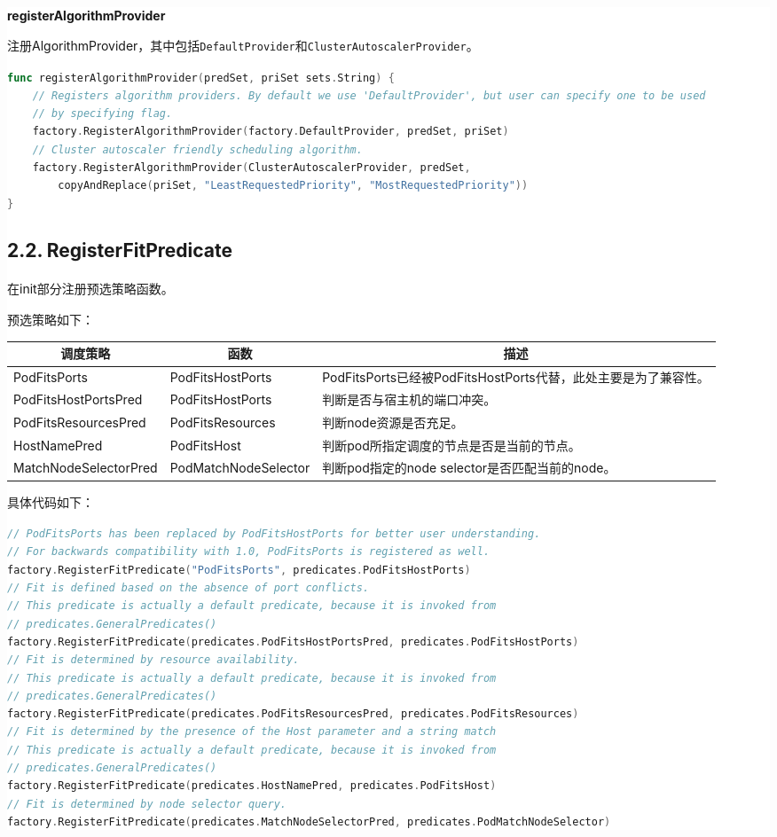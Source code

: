 **registerAlgorithmProvider**

注册AlgorithmProvider，其中包括`DefaultProvider`和`ClusterAutoscalerProvider`。

```go
func registerAlgorithmProvider(predSet, priSet sets.String) {
	// Registers algorithm providers. By default we use 'DefaultProvider', but user can specify one to be used
	// by specifying flag.
	factory.RegisterAlgorithmProvider(factory.DefaultProvider, predSet, priSet)
	// Cluster autoscaler friendly scheduling algorithm.
	factory.RegisterAlgorithmProvider(ClusterAutoscalerProvider, predSet,
		copyAndReplace(priSet, "LeastRequestedPriority", "MostRequestedPriority"))
}
```

## 2.2. RegisterFitPredicate

在init部分注册预选策略函数。

预选策略如下：

| 调度策略              | 函数                 | 描述                                                         |
| --------------------- | -------------------- | ------------------------------------------------------------ |
| PodFitsPorts          | PodFitsHostPorts     | PodFitsPorts已经被PodFitsHostPorts代替，此处主要是为了兼容性。 |
| PodFitsHostPortsPred  | PodFitsHostPorts     | 判断是否与宿主机的端口冲突。                                 |
| PodFitsResourcesPred  | PodFitsResources     | 判断node资源是否充足。                                       |
| HostNamePred          | PodFitsHost          | 判断pod所指定调度的节点是否是当前的节点。                    |
| MatchNodeSelectorPred | PodMatchNodeSelector | 判断pod指定的node selector是否匹配当前的node。               |

具体代码如下：

```go
// PodFitsPorts has been replaced by PodFitsHostPorts for better user understanding.
// For backwards compatibility with 1.0, PodFitsPorts is registered as well.
factory.RegisterFitPredicate("PodFitsPorts", predicates.PodFitsHostPorts)
// Fit is defined based on the absence of port conflicts.
// This predicate is actually a default predicate, because it is invoked from
// predicates.GeneralPredicates()
factory.RegisterFitPredicate(predicates.PodFitsHostPortsPred, predicates.PodFitsHostPorts)
// Fit is determined by resource availability.
// This predicate is actually a default predicate, because it is invoked from
// predicates.GeneralPredicates()
factory.RegisterFitPredicate(predicates.PodFitsResourcesPred, predicates.PodFitsResources)
// Fit is determined by the presence of the Host parameter and a string match
// This predicate is actually a default predicate, because it is invoked from
// predicates.GeneralPredicates()
factory.RegisterFitPredicate(predicates.HostNamePred, predicates.PodFitsHost)
// Fit is determined by node selector query.
factory.RegisterFitPredicate(predicates.MatchNodeSelectorPred, predicates.PodMatchNodeSelector)
```
